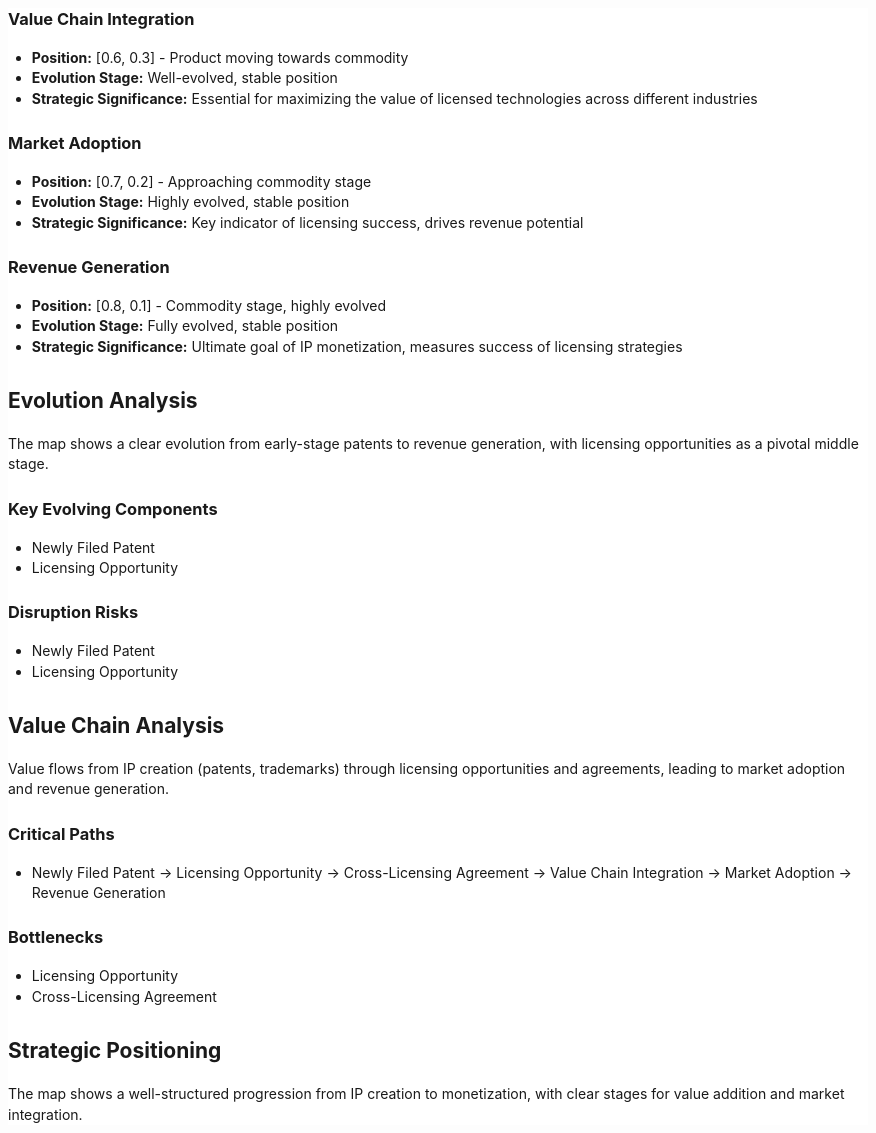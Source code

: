 ### Value Chain Integration

- **Position:** [0.6, 0.3] - Product moving towards commodity
- **Evolution Stage:** Well-evolved, stable position
- **Strategic Significance:** Essential for maximizing the value of licensed technologies across different industries

### Market Adoption

- **Position:** [0.7, 0.2] - Approaching commodity stage
- **Evolution Stage:** Highly evolved, stable position
- **Strategic Significance:** Key indicator of licensing success, drives revenue potential

### Revenue Generation

- **Position:** [0.8, 0.1] - Commodity stage, highly evolved
- **Evolution Stage:** Fully evolved, stable position
- **Strategic Significance:** Ultimate goal of IP monetization, measures success of licensing strategies

## Evolution Analysis

The map shows a clear evolution from early-stage patents to revenue generation, with licensing opportunities as a pivotal middle stage.

### Key Evolving Components
- Newly Filed Patent
- Licensing Opportunity

### Disruption Risks
- Newly Filed Patent
- Licensing Opportunity

## Value Chain Analysis

Value flows from IP creation (patents, trademarks) through licensing opportunities and agreements, leading to market adoption and revenue generation.

### Critical Paths
- Newly Filed Patent -> Licensing Opportunity -> Cross-Licensing Agreement -> Value Chain Integration -> Market Adoption -> Revenue Generation

### Bottlenecks
- Licensing Opportunity
- Cross-Licensing Agreement

## Strategic Positioning

The map shows a well-structured progression from IP creation to monetization, with clear stages for value addition and market integration.
